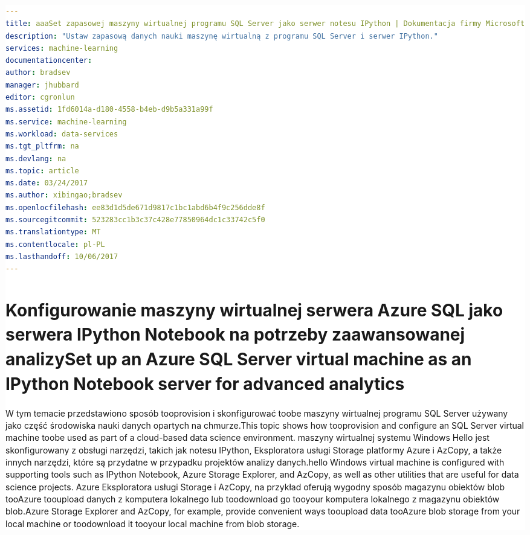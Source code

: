 ```yaml
---
title: aaaSet zapasowej maszyny wirtualnej programu SQL Server jako serwer notesu IPython | Dokumentacja firmy Microsoft
description: "Ustaw zapasową danych nauki maszynę wirtualną z programu SQL Server i serwer IPython."
services: machine-learning
documentationcenter: 
author: bradsev
manager: jhubbard
editor: cgronlun
ms.assetid: 1fd6014a-d180-4558-b4eb-d9b5a331a99f
ms.service: machine-learning
ms.workload: data-services
ms.tgt_pltfrm: na
ms.devlang: na
ms.topic: article
ms.date: 03/24/2017
ms.author: xibingao;bradsev
ms.openlocfilehash: ee83d1d5de671d9817c1bc1abd6b4f9c256dde8f
ms.sourcegitcommit: 523283cc1b3c37c428e77850964dc1c33742c5f0
ms.translationtype: MT
ms.contentlocale: pl-PL
ms.lasthandoff: 10/06/2017
---
```

# <a name="set-up-an-azure-sql-server-virtual-machine-as-an-ipython-notebook-server-for-advanced-analytics"></a><span data-ttu-id="e3837-103">Konfigurowanie maszyny wirtualnej serwera Azure SQL jako serwera IPython Notebook na potrzeby zaawansowanej analizy</span><span class="sxs-lookup"><span data-stu-id="e3837-103">Set up an Azure SQL Server virtual machine as an IPython Notebook server for advanced analytics</span></span>
<span data-ttu-id="e3837-104">W tym temacie przedstawiono sposób tooprovision i skonfigurować toobe maszyny wirtualnej programu SQL Server używany jako część środowiska nauki danych opartych na chmurze.</span><span class="sxs-lookup"><span data-stu-id="e3837-104">This topic shows how tooprovision and configure an SQL Server virtual machine toobe used as part of a cloud-based data science environment.</span></span> <span data-ttu-id="e3837-105">maszyny wirtualnej systemu Windows Hello jest skonfigurowany z obsługi narzędzi, takich jak notesu IPython, Eksploratora usługi Storage platformy Azure i AzCopy, a także innych narzędzi, które są przydatne w przypadku projektów analizy danych.</span><span class="sxs-lookup"><span data-stu-id="e3837-105">hello Windows virtual machine is configured with supporting tools such as IPython Notebook, Azure Storage Explorer, and AzCopy, as well as other utilities that are useful for data science projects.</span></span> <span data-ttu-id="e3837-106">Azure Eksploratora usługi Storage i AzCopy, na przykład oferują wygodny sposób magazynu obiektów blob tooAzure tooupload danych z komputera lokalnego lub toodownload go tooyour komputera lokalnego z magazynu obiektów blob.</span><span class="sxs-lookup"><span data-stu-id="e3837-106">Azure Storage Explorer and AzCopy, for example, provide convenient ways tooupload data tooAzure blob storage from your local machine or toodownload it tooyour local machine from blob storage.</span></span>
